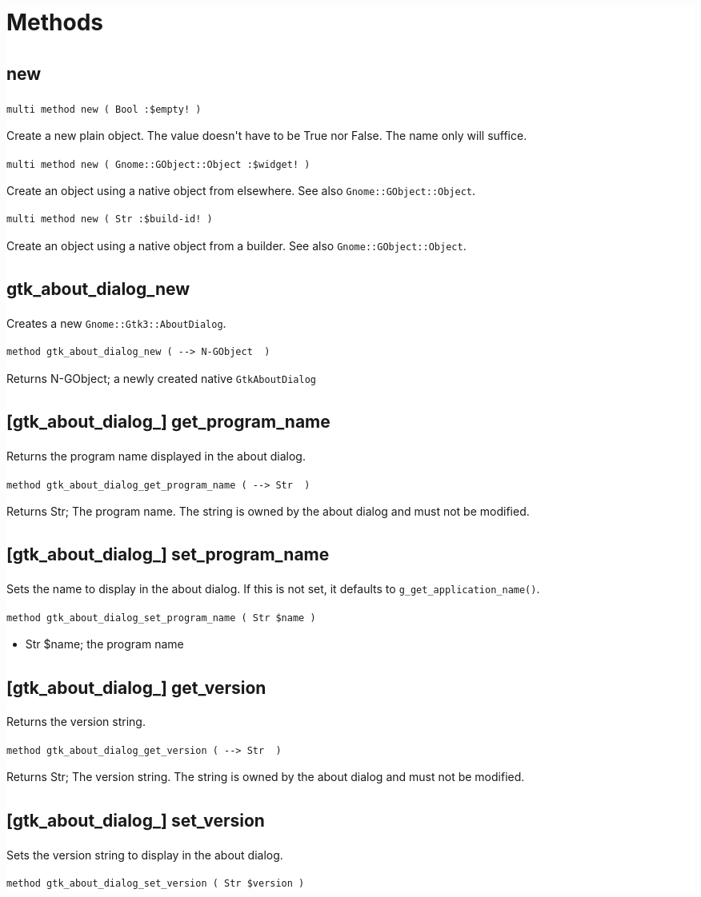 Methods
=======

new
---

    multi method new ( Bool :$empty! )

Create a new plain object. The value doesn't have to be True nor False. The name only will suffice.

    multi method new ( Gnome::GObject::Object :$widget! )

Create an object using a native object from elsewhere. See also `Gnome::GObject::Object`.

    multi method new ( Str :$build-id! )

Create an object using a native object from a builder. See also `Gnome::GObject::Object`.

gtk_about_dialog_new
--------------------

Creates a new `Gnome::Gtk3::AboutDialog`.

    method gtk_about_dialog_new ( --> N-GObject  )

Returns N-GObject; a newly created native `GtkAboutDialog`

[gtk_about_dialog_] get_program_name
------------------------------------

Returns the program name displayed in the about dialog.

    method gtk_about_dialog_get_program_name ( --> Str  )

Returns Str; The program name. The string is owned by the about dialog and must not be modified.

[gtk_about_dialog_] set_program_name
------------------------------------

Sets the name to display in the about dialog. If this is not set, it defaults to `g_get_application_name()`.

    method gtk_about_dialog_set_program_name ( Str $name )

  * Str $name; the program name

[gtk_about_dialog_] get_version
-------------------------------

Returns the version string.

    method gtk_about_dialog_get_version ( --> Str  )

Returns Str; The version string. The string is owned by the about dialog and must not be modified.

[gtk_about_dialog_] set_version
-------------------------------

Sets the version string to display in the about dialog.

    method gtk_about_dialog_set_version ( Str $version )
